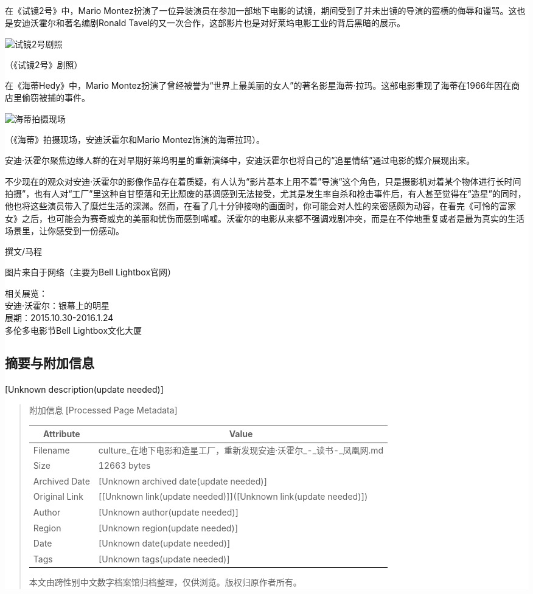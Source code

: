 在《试镜2号》中，Mario Montez扮演了一位异装演员在参加一部地下电影的试镜，期间受到了并未出镜的导演的蛮横的侮辱和谩骂。这也是安迪沃霍尔和著名编剧Ronald Tavel的又一次合作，这部影片也是对好莱坞电影工业的背后黑暗的展示。

![试镜2号剧照](http://y0.ifengimg.com/a/2015_47/af1a8b8485bb1db.png)

（《试镜2号》剧照）

在《海蒂Hedy》中，Mario Montez扮演了曾经被誉为“世界上最美丽的女人”的著名影星海蒂·拉玛。这部电影重现了海蒂在1966年因在商店里偷窃被捕的事件。

![海蒂拍摄现场](http://y1.ifengimg.com/a/2015_47/7a357789dffee5a.jpg)

（《海蒂》拍摄现场，安迪沃霍尔和Mario Montez饰演的海蒂拉玛）。

安迪·沃霍尔聚焦边缘人群的在对早期好莱坞明星的重新演绎中，安迪沃霍尔也将自己的“追星情结”通过电影的媒介展现出来。

不少现在的观众对安迪·沃霍尔的影像作品存在着质疑，有人认为“影片基本上用不着”导演“这个角色，只是摄影机对着某个物体进行长时间拍摄”，也有人对“工厂”里这种自甘堕落和无比颓废的基调感到无法接受，尤其是发生率自杀和枪击事件后，有人甚至觉得在“造星”的同时，他也将这些演员带入了糜烂生活的深渊。然而，在看了几十分钟接吻的画面时，你可能会对人性的亲密感颇为动容，在看完《可怜的富家女》之后，也可能会为赛奇威克的美丽和忧伤而感到唏嘘。沃霍尔的电影从来都不强调戏剧冲突，而是在不停地重复或者是最为真实的生活场景里，让你感受到一份感动。

撰文/马程

图片来自于网络（主要为Bell Lightbox官网）

相关展览：  
安迪·沃霍尔：银幕上的明星  
展期：2015.10.30-2016.1.24  
多伦多电影节Bell Lightbox文化大厦

## 摘要与附加信息


[Unknown description(update needed)]


> 附加信息 [Processed Page Metadata]
>
> | Attribute       | Value                                  |
> |-----------------|----------------------------------------|
> | Filename        | culture_在地下电影和造星工厂，重新发现安迪·沃霍尔_-_读书-_凤凰网.md                             |
> | Size            | 12663 bytes                           |
> | Archived Date   | [Unknown archived date(update needed)]                             |
> | Original Link   | [[Unknown link(update needed)]]([Unknown link(update needed)])                       |
> | Author          | [Unknown author(update needed)]                               |
> | Region          | [Unknown region(update needed)]                               |
> | Date            | [Unknown date(update needed)]                                 |
> | Tags            | [Unknown tags(update needed)]                                 |
>
> 本文由跨性别中文数字档案馆归档整理，仅供浏览。版权归原作者所有。
>
